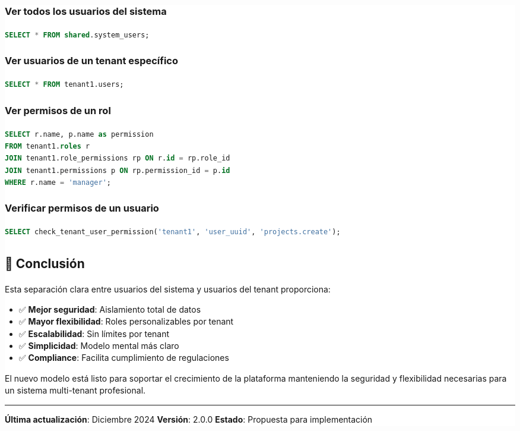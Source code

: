 ### Ver todos los usuarios del sistema
```sql
SELECT * FROM shared.system_users;
```

### Ver usuarios de un tenant específico
```sql
SELECT * FROM tenant1.users;
```

### Ver permisos de un rol
```sql
SELECT r.name, p.name as permission
FROM tenant1.roles r
JOIN tenant1.role_permissions rp ON r.id = rp.role_id
JOIN tenant1.permissions p ON rp.permission_id = p.id
WHERE r.name = 'manager';
```

### Verificar permisos de un usuario
```sql
SELECT check_tenant_user_permission('tenant1', 'user_uuid', 'projects.create');
```

## 📝 Conclusión

Esta separación clara entre usuarios del sistema y usuarios del tenant proporciona:
- ✅ **Mejor seguridad**: Aislamiento total de datos
- ✅ **Mayor flexibilidad**: Roles personalizables por tenant
- ✅ **Escalabilidad**: Sin límites por tenant
- ✅ **Simplicidad**: Modelo mental más claro
- ✅ **Compliance**: Facilita cumplimiento de regulaciones

El nuevo modelo está listo para soportar el crecimiento de la plataforma manteniendo la seguridad y flexibilidad necesarias para un sistema multi-tenant profesional.

---
**Última actualización**: Diciembre 2024
**Versión**: 2.0.0
**Estado**: Propuesta para implementación